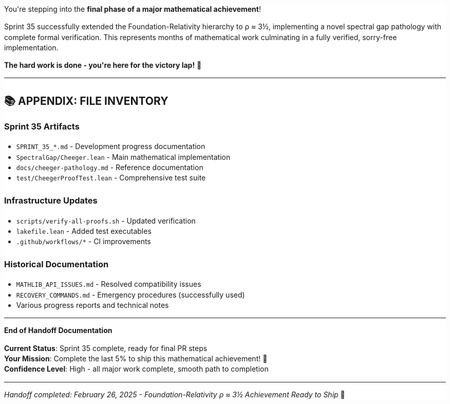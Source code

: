 You're stepping into the **final phase of a major mathematical achievement**! 

Sprint 35 successfully extended the Foundation-Relativity hierarchy to ρ ≈ 3½, implementing a novel spectral gap pathology with complete formal verification. This represents months of mathematical work culminating in a fully verified, sorry-free implementation.

**The hard work is done - you're here for the victory lap!** 🎊

---

## 📚 **APPENDIX: FILE INVENTORY**

### **Sprint 35 Artifacts**
- `SPRINT_35_*.md` - Development progress documentation
- `SpectralGap/Cheeger.lean` - Main mathematical implementation
- `docs/cheeger-pathology.md` - Reference documentation
- `test/CheegerProofTest.lean` - Comprehensive test suite

### **Infrastructure Updates**  
- `scripts/verify-all-proofs.sh` - Updated verification
- `lakefile.lean` - Added test executables
- `.github/workflows/*` - CI improvements

### **Historical Documentation**
- `MATHLIB_API_ISSUES.md` - Resolved compatibility issues
- `RECOVERY_COMMANDS.md` - Emergency procedures (successfully used)
- Various progress reports and technical notes

---

**End of Handoff Documentation**

**Current Status**: Sprint 35 complete, ready for final PR steps  
**Your Mission**: Complete the last 5% to ship this mathematical achievement! 🎯  
**Confidence Level**: High - all major work complete, smooth path to completion  

---

*Handoff completed: February 26, 2025 - Foundation-Relativity ρ ≈ 3½ Achievement Ready to Ship* 🚀